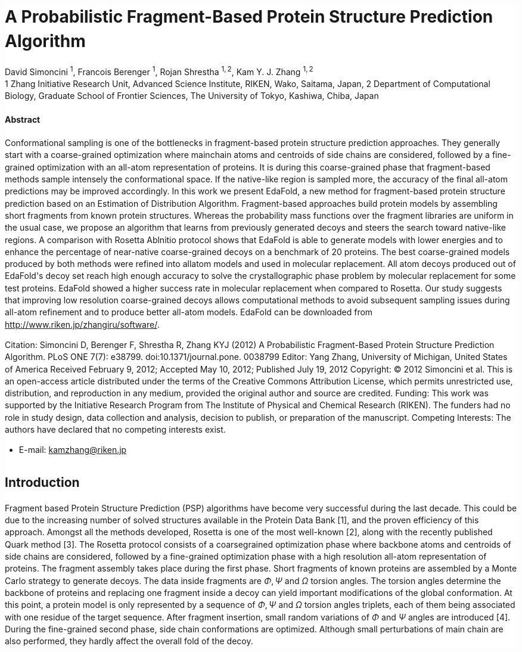 # A Probabilistic Fragment-Based Protein Structure Prediction Algorithm 

David Simoncini ${ }^{1}$, Francois Berenger ${ }^{1}$, Rojan Shrestha ${ }^{1,2}$, Kam Y. J. Zhang ${ }^{1,2}$<br>1 Zhang Initiative Research Unit, Advanced Science Institute, RIKEN, Wako, Saitama, Japan, 2 Department of Computational Biology, Graduate School of Frontier Sciences, The University of Tokyo, Kashiwa, Chiba, Japan


#### Abstract

Conformational sampling is one of the bottlenecks in fragment-based protein structure prediction approaches. They generally start with a coarse-grained optimization where mainchain atoms and centroids of side chains are considered, followed by a fine-grained optimization with an all-atom representation of proteins. It is during this coarse-grained phase that fragment-based methods sample intensely the conformational space. If the native-like region is sampled more, the accuracy of the final all-atom predictions may be improved accordingly. In this work we present EdaFold, a new method for fragment-based protein structure prediction based on an Estimation of Distribution Algorithm. Fragment-based approaches build protein models by assembling short fragments from known protein structures. Whereas the probability mass functions over the fragment libraries are uniform in the usual case, we propose an algorithm that learns from previously generated decoys and steers the search toward native-like regions. A comparison with Rosetta Ablnitio protocol shows that EdaFold is able to generate models with lower energies and to enhance the percentage of near-native coarse-grained decoys on a benchmark of 20 proteins. The best coarse-grained models produced by both methods were refined into allatom models and used in molecular replacement. All atom decoys produced out of EdaFold's decoy set reach high enough accuracy to solve the crystallographic phase problem by molecular replacement for some test proteins. EdaFold showed a higher success rate in molecular replacement when compared to Rosetta. Our study suggests that improving low resolution coarse-grained decoys allows computational methods to avoid subsequent sampling issues during all-atom refinement and to produce better all-atom models. EdaFold can be downloaded from http://www.riken.jp/zhangiru/software/.


Citation: Simoncini D, Berenger F, Shrestha R, Zhang KYJ (2012) A Probabilistic Fragment-Based Protein Structure Prediction Algorithm. PLoS ONE 7(7): e38799. doi:10.1371/journal.pone. 0038799
Editor: Yang Zhang, University of Michigan, United States of America
Received February 9, 2012; Accepted May 10, 2012; Published July 19, 2012
Copyright: © 2012 Simoncini et al. This is an open-access article distributed under the terms of the Creative Commons Attribution License, which permits unrestricted use, distribution, and reproduction in any medium, provided the original author and source are credited.
Funding: This work was supported by the Initiative Research Program from The Institute of Physical and Chemical Research (RIKEN). The funders had no role in study design, data collection and analysis, decision to publish, or preparation of the manuscript.
Competing Interests: The authors have declared that no competing interests exist.
* E-mail: kamzhang@riken.jp

## Introduction

Fragment based Protein Structure Prediction (PSP) algorithms have become very successful during the last decade. This could be due to the increasing number of solved structures available in the Protein Data Bank [1], and the proven efficiency of this approach. Amongst all the methods developed, Rosetta is one of the most well-known [2], along with the recently published Quark method [3]. The Rosetta protocol consists of a coarsegrained optimization phase where backbone atoms and centroids of side chains are considered, followed by a fine-grained optimization phase with a high resolution all-atom representation of proteins. The fragment assembly takes place during the first phase. Short fragments of known proteins are assembled by a Monte Carlo strategy to generate decoys. The data inside fragments are $\Phi, \Psi$ and $\Omega$ torsion angles. The torsion angles determine the backbone of proteins and replacing one fragment inside a decoy can yield important modifications of the global conformation. At this point, a protein model is only represented by a sequence of $\Phi, \Psi$ and $\Omega$ torsion angles triplets, each of them being associated with one residue of the target sequence. After fragment insertion, small random variations of $\Phi$ and $\Psi$ angles are introduced [4]. During the fine-grained second phase,
side chain conformations are optimized. Although small perturbations of main chain are also performed, they hardly affect the overall fold of the decoy.
